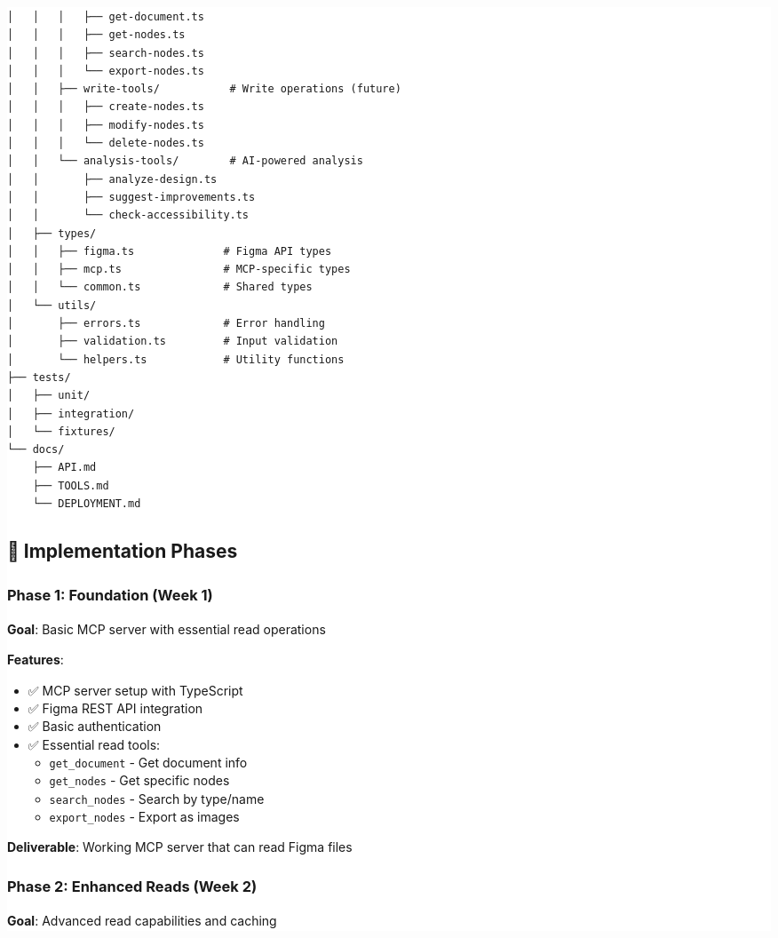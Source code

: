 ```
│   │   │   ├── get-document.ts
│   │   │   ├── get-nodes.ts
│   │   │   ├── search-nodes.ts
│   │   │   └── export-nodes.ts
│   │   ├── write-tools/           # Write operations (future)
│   │   │   ├── create-nodes.ts
│   │   │   ├── modify-nodes.ts
│   │   │   └── delete-nodes.ts
│   │   └── analysis-tools/        # AI-powered analysis
│   │       ├── analyze-design.ts
│   │       ├── suggest-improvements.ts
│   │       └── check-accessibility.ts
│   ├── types/
│   │   ├── figma.ts              # Figma API types
│   │   ├── mcp.ts                # MCP-specific types
│   │   └── common.ts             # Shared types
│   └── utils/
│       ├── errors.ts             # Error handling
│       ├── validation.ts         # Input validation
│       └── helpers.ts            # Utility functions
├── tests/
│   ├── unit/
│   ├── integration/
│   └── fixtures/
└── docs/
    ├── API.md
    ├── TOOLS.md
    └── DEPLOYMENT.md
```

## 🚀 Implementation Phases

### Phase 1: Foundation (Week 1)

**Goal**: Basic MCP server with essential read operations

**Features**:

- ✅ MCP server setup with TypeScript
- ✅ Figma REST API integration
- ✅ Basic authentication
- ✅ Essential read tools:
  - `get_document` - Get document info
  - `get_nodes` - Get specific nodes
  - `search_nodes` - Search by type/name
  - `export_nodes` - Export as images

**Deliverable**: Working MCP server that can read Figma files

### Phase 2: Enhanced Reads (Week 2)

**Goal**: Advanced read capabilities and caching
